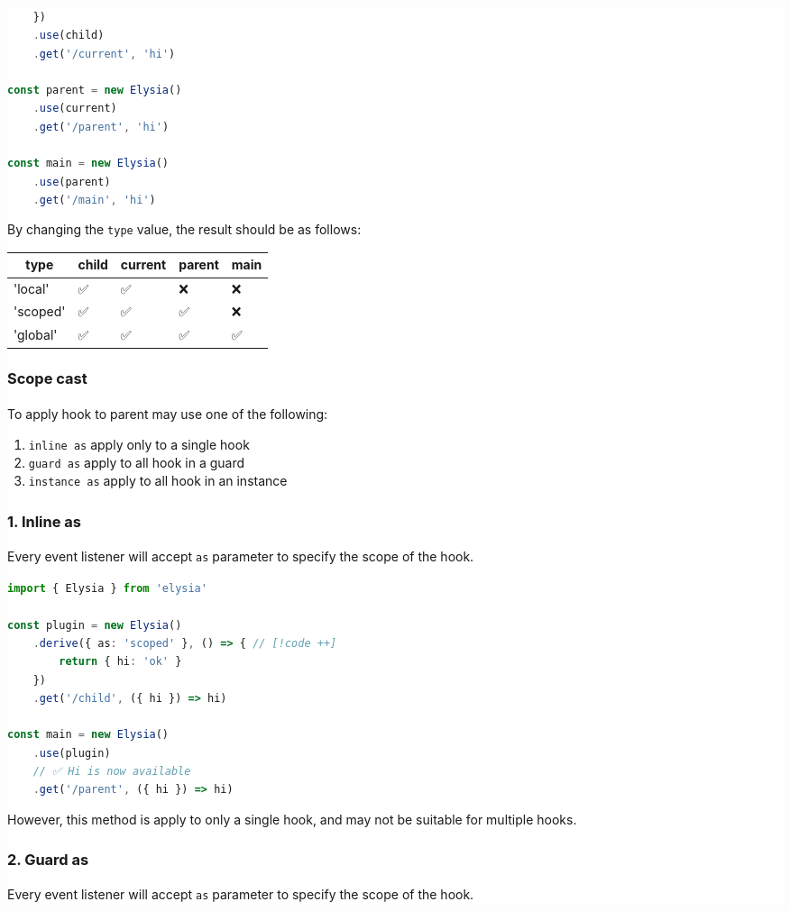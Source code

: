 ```typescript
    })
    .use(child)
    .get('/current', 'hi')

const parent = new Elysia()
    .use(current)
    .get('/parent', 'hi')

const main = new Elysia()
    .use(parent)
    .get('/main', 'hi')
```

By changing the `type` value, the result should be as follows:

| type       | child | current | parent | main |
| ---------- | ----- | ------- | ------ | ---- |
| 'local'    | ✅    | ✅       | ❌     | ❌   |
| 'scoped'    | ✅    | ✅       | ✅     | ❌   |
| 'global'   | ✅    | ✅       | ✅     | ✅   |

### Scope cast
To apply hook to parent may use one of the following:
1. `inline as` apply only to a single hook
2. `guard as` apply to all hook in a guard
3. `instance as` apply to all hook in an instance

### 1. Inline as
Every event listener will accept `as` parameter to specify the scope of the hook.

```typescript twoslash
import { Elysia } from 'elysia'

const plugin = new Elysia()
    .derive({ as: 'scoped' }, () => { // [!code ++]
        return { hi: 'ok' }
    })
    .get('/child', ({ hi }) => hi)

const main = new Elysia()
    .use(plugin)
    // ✅ Hi is now available
    .get('/parent', ({ hi }) => hi)
```

However, this method is apply to only a single hook, and may not be suitable for multiple hooks.

### 2. Guard as
Every event listener will accept `as` parameter to specify the scope of the hook.
